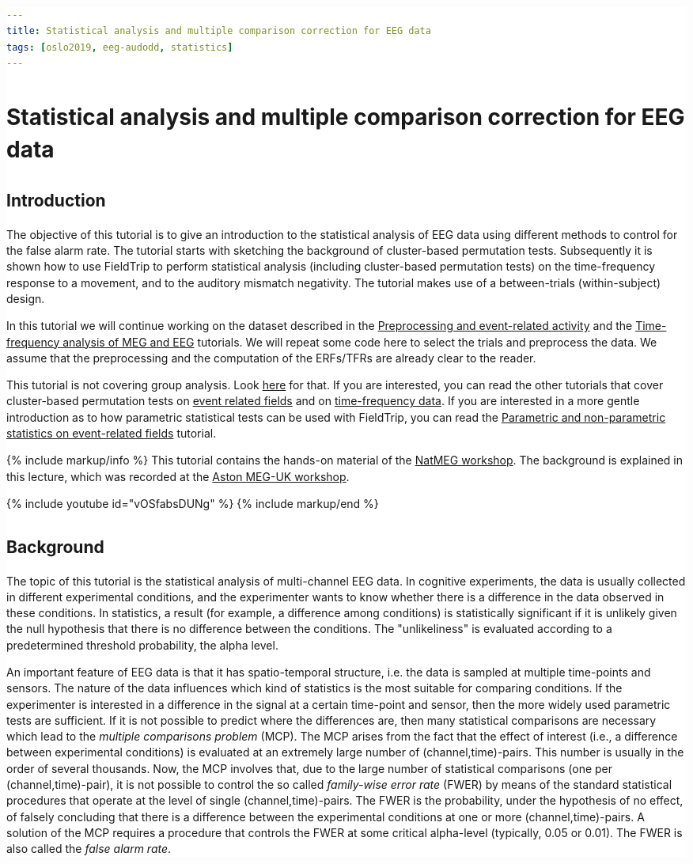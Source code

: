 ```yaml
---
title: Statistical analysis and multiple comparison correction for EEG data
tags: [oslo2019, eeg-audodd, statistics]
---
```


# Statistical analysis and multiple comparison correction for EEG data

## Introduction

The objective of this tutorial is to give an introduction to the statistical analysis of EEG data using different methods to control for the false alarm rate. The tutorial starts with sketching
the background of cluster-based permutation tests. Subsequently it is shown how to use FieldTrip to perform statistical analysis (including cluster-based permutation tests) on the time-frequency response to a movement, and to the auditory mismatch negativity. The tutorial makes use of a between-trials (within-subject) design.

In this tutorial we will continue working on the dataset described in the [Preprocessing and event-related activity](/workshop/oslo2019/introduction) and the [Time-frequency analysis of MEG and EEG](/workshop/natmeg/timefrequency) tutorials. We will repeat some code here to select the trials and preprocess the data. We assume that the preprocessing and the computation of the ERFs/TFRs are already clear to the reader.

This tutorial is not covering group analysis. Look [here](/tutorial/eventrelatedstatistics) for that. If you are interested, you can read the other tutorials that cover cluster-based permutation tests on [event related fields](/tutorial/cluster_permutation_timelock) and on [time-frequency data](/tutorial/cluster_permutation_freq). If you are interested in a more gentle introduction as to how parametric statistical tests can be used with FieldTrip, you can read the [Parametric and non-parametric statistics on event-related fields](/tutorial/eventrelatedstatistics) tutorial.

{% include markup/info %}
This tutorial contains the hands-on material of the [NatMEG workshop](/workshop/natmeg). The background is explained in this lecture, which was recorded at the [Aston MEG-UK workshop](/workshop/birmingham).

{% include youtube id="vOSfabsDUNg" %}
{% include markup/end %}

## Background

The topic of this tutorial is the statistical analysis of multi-channel EEG data. In cognitive experiments, the data is usually collected in different experimental conditions, and the experimenter wants to know whether there is a difference in the data observed in these conditions. In statistics, a result (for example, a difference among conditions) is statistically significant if it is unlikely given the null hypothesis that there is no difference between the conditions. The "unlikeliness" is evaluated according to a predetermined threshold probability, the alpha level.

An important feature of EEG data is that it has spatio-temporal structure, i.e. the data is sampled at multiple time-points and sensors. The nature of the data influences which kind of statistics is the most suitable for comparing conditions. If the experimenter is interested in a difference in the signal at a certain time-point and sensor, then the more widely used parametric tests are sufficient. If it is not possible to predict where the differences are, then many statistical comparisons are necessary which lead to the _multiple comparisons problem_ (MCP). The MCP arises from the fact that the effect of interest (i.e., a difference between experimental conditions) is evaluated at an extremely large number of (channel,time)-pairs. This number is usually in the order of several thousands. Now, the MCP involves that, due to the large number of statistical comparisons (one per (channel,time)-pair), it is not possible to control the so called _family-wise error rate_ (FWER) by means of the standard statistical procedures that operate at the level of single (channel,time)-pairs. The FWER is the probability, under the hypothesis of no effect, of falsely concluding that there is a difference between the experimental conditions at one or more (channel,time)-pairs. A solution of the MCP requires a procedure that controls the FWER at some critical alpha-level (typically, 0.05 or 0.01). The FWER is also called the _false alarm rate_.
